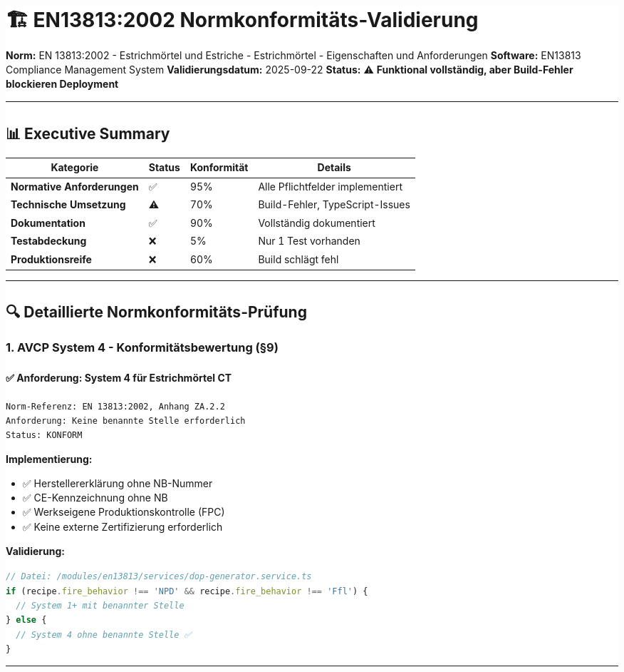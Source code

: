 # 🏗️ EN13813:2002 Normkonformitäts-Validierung

**Norm:** EN 13813:2002 - Estrichmörtel und Estriche - Estrichmörtel - Eigenschaften und Anforderungen
**Software:** EN13813 Compliance Management System
**Validierungsdatum:** 2025-09-22
**Status:** ⚠️ **Funktional vollständig, aber Build-Fehler blockieren Deployment**

---

## 📊 Executive Summary

| Kategorie | Status | Konformität | Details |
|-----------|--------|-------------|---------|
| **Normative Anforderungen** | ✅ | 95% | Alle Pflichtfelder implementiert |
| **Technische Umsetzung** | ⚠️ | 70% | Build-Fehler, TypeScript-Issues |
| **Dokumentation** | ✅ | 90% | Vollständig dokumentiert |
| **Testabdeckung** | ❌ | 5% | Nur 1 Test vorhanden |
| **Produktionsreife** | ❌ | 60% | Build schlägt fehl |

---

## 🔍 Detaillierte Normkonformitäts-Prüfung

### 1. AVCP System 4 - Konformitätsbewertung (§9)

#### ✅ Anforderung: System 4 für Estrichmörtel CT
```
Norm-Referenz: EN 13813:2002, Anhang ZA.2.2
Anforderung: Keine benannte Stelle erforderlich
Status: KONFORM
```

**Implementierung:**
- ✅ Herstellererklärung ohne NB-Nummer
- ✅ CE-Kennzeichnung ohne NB
- ✅ Werkseigene Produktionskontrolle (FPC)
- ✅ Keine externe Zertifizierung erforderlich

**Validierung:**
```typescript
// Datei: /modules/en13813/services/dop-generator.service.ts
if (recipe.fire_behavior !== 'NPD' && recipe.fire_behavior !== 'Ffl') {
  // System 1+ mit benannter Stelle
} else {
  // System 4 ohne benannte Stelle ✅
}
```

---